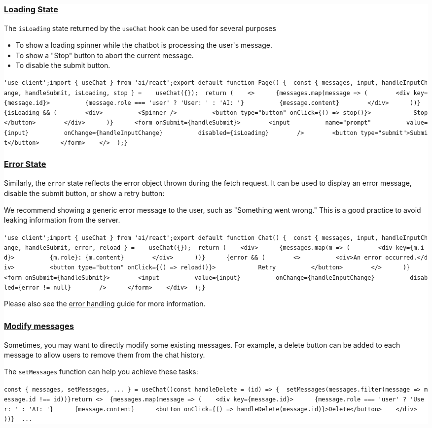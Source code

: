 ### [Loading State](https://sdk.vercel.ai/docs/ai-sdk-ui/chatbot#loading-state)

The `isLoading` state returned by the `useChat` hook can be used for several purposes

- To show a loading spinner while the chatbot is processing the user's message.
- To show a "Stop" button to abort the current message.
- To disable the submit button.

```
'use client';import { useChat } from 'ai/react';export default function Page() {  const { messages, input, handleInputChange, handleSubmit, isLoading, stop } =    useChat({});  return (    <>      {messages.map(message => (        <div key={message.id}>          {message.role === 'user' ? 'User: ' : 'AI: '}          {message.content}        </div>      ))}      {isLoading && (        <div>          <Spinner />          <button type="button" onClick={() => stop()}>            Stop          </button>        </div>      )}      <form onSubmit={handleSubmit}>        <input          name="prompt"          value={input}          onChange={handleInputChange}          disabled={isLoading}        />        <button type="submit">Submit</button>      </form>    </>  );}
```

### [Error State](https://sdk.vercel.ai/docs/ai-sdk-ui/chatbot#error-state)

Similarly, the `error` state reflects the error object thrown during the fetch request. It can be used to display an error message, disable the submit button, or show a retry button:

We recommend showing a generic error message to the user, such as "Something went wrong." This is a good practice to avoid leaking information from the server.

```
'use client';import { useChat } from 'ai/react';export default function Chat() {  const { messages, input, handleInputChange, handleSubmit, error, reload } =    useChat({});  return (    <div>      {messages.map(m => (        <div key={m.id}>          {m.role}: {m.content}        </div>      ))}      {error && (        <>          <div>An error occurred.</div>          <button type="button" onClick={() => reload()}>            Retry          </button>        </>      )}      <form onSubmit={handleSubmit}>        <input          value={input}          onChange={handleInputChange}          disabled={error != null}        />      </form>    </div>  );}
```

Please also see the [error handling](https://sdk.vercel.ai/docs/ai-sdk-ui/error-handling) guide for more information.

### [Modify messages](https://sdk.vercel.ai/docs/ai-sdk-ui/chatbot#modify-messages)

Sometimes, you may want to directly modify some existing messages. For example, a delete button can be added to each message to allow users to remove them from the chat history.

The `setMessages` function can help you achieve these tasks:

```
const { messages, setMessages, ... } = useChat()const handleDelete = (id) => {  setMessages(messages.filter(message => message.id !== id))}return <>  {messages.map(message => (    <div key={message.id}>      {message.role === 'user' ? 'User: ' : 'AI: '}      {message.content}      <button onClick={() => handleDelete(message.id)}>Delete</button>    </div>  ))}  ...
```
